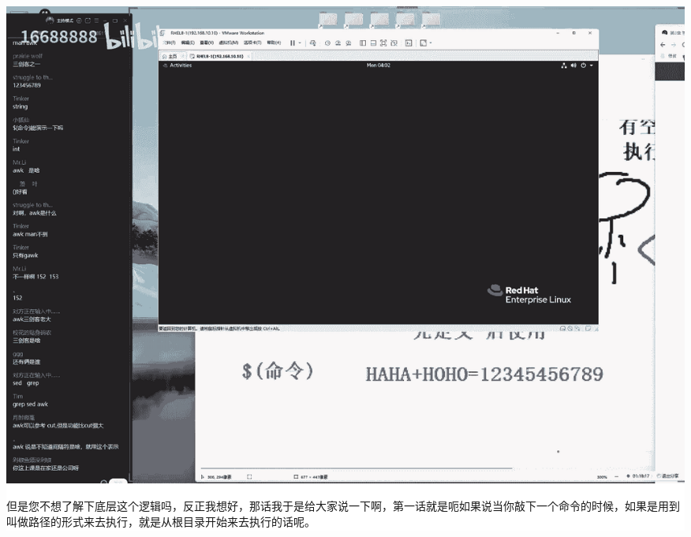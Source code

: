 ![](img/58a3b0e928051b5e51038fbd664d8b19_125.png)

但是您不想了解下底层这个逻辑吗，反正我想好，那话我于是给大家说一下啊，第一话就是呃如果说当你敲下一个命令的时候，如果是用到叫做路径的形式来去执行，就是从根目录开始来去执行的话呢。


